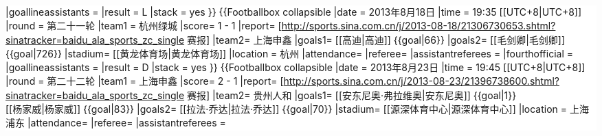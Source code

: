 |goallineassistants = 
|result  = L 
|stack  = yes
}}
{{Footballbox collapsible
|date = 2013年8月18日
|time = 19:35 [[UTC+8|UTC+8]]
|round = 第二十一轮
|team1 = 杭州绿城
|score= 1 - 1
|report= [http://sports.sina.com.cn/j/2013-08-18/21306730653.shtml?sinatracker=baidu_ala_sports_zc_single 赛报]
|team2= 上海申鑫
|goals1= [[高迪|高迪]] {{goal|66}}
|goals2= [[毛剑卿|毛剑卿]] {{goal|726}}
|stadium= [[黄龙体育场|黄龙体育场]]
|location = 杭州
|attendance= 
|referee= 
|assistantreferees  = 
|fourthofficial  = 
|goallineassistants = 
|result  = D
|stack  = yes
}}
{{Footballbox collapsible
|date = 2013年8月23日
|time = 19:45 [[UTC+8|UTC+8]]
|round = 第二十二轮
|team1 = 上海申鑫
|score= 2 - 1
|report= [http://sports.sina.com.cn/j/2013-08-23/21396738600.shtml?sinatracker=baidu_ala_sports_zc_single 赛报]
|team2= 贵州人和
|goals1= [[安东尼奥·弗拉维奥|安东尼奥]] {{goal|1}}<br/>[[杨家威|杨家威]] {{goal|83}}
|goals2= [[拉法·乔达|拉法·乔达]] {{goal|70}}
|stadium= [[源深体育中心|源深体育中心]]
|location = 上海浦东
|attendance= 
|referee= 
|assistantreferees  = 
